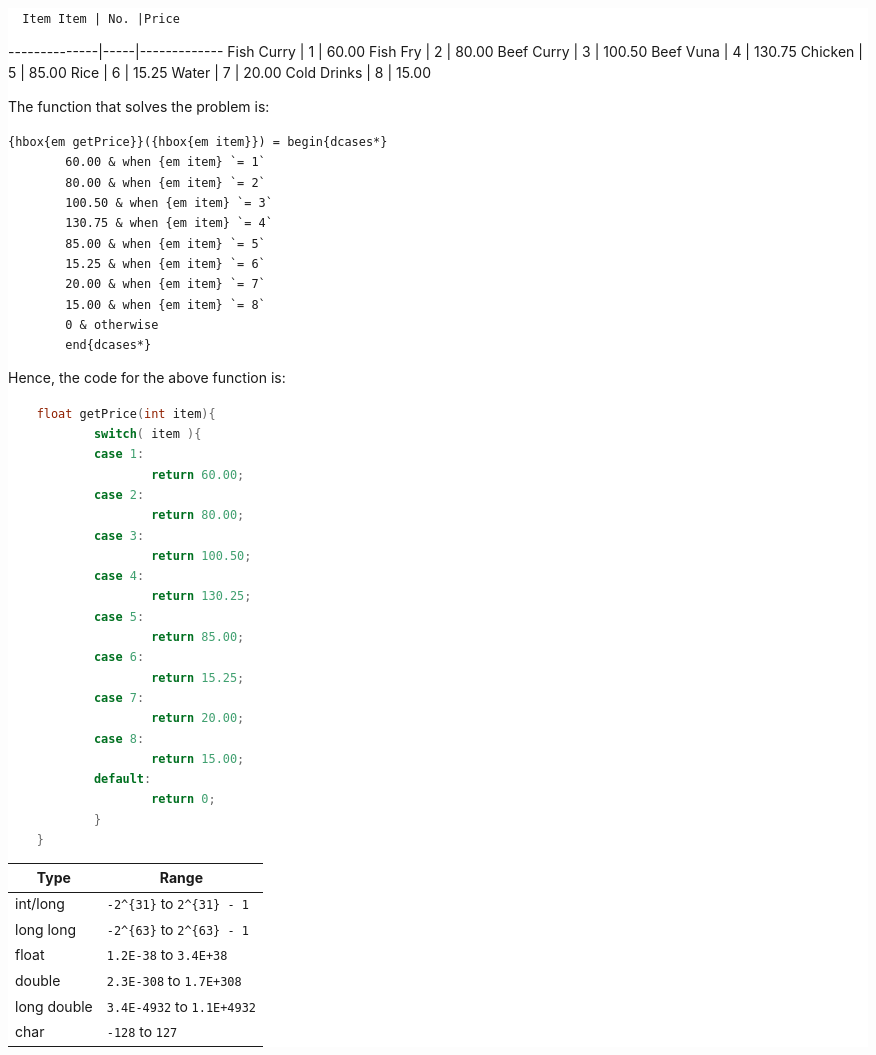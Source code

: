       Item Item | No. |Price
  --------------|-----|-------------
   Fish Curry | 1 | 60.00
    Fish Fry | 2 | 80.00
   Beef Curry | 3 | 100.50
    Beef Vuna | 4 | 130.75
     Chicken | 5 | 85.00
      Rice | 6 | 15.25
      Water | 7 | 20.00
   Cold Drinks | 8 | 15.00

The function that solves the problem is:
``` 
{hbox{em getPrice}}({hbox{em item}}) = begin{dcases*}
        60.00 & when {em item} `= 1`
        80.00 & when {em item} `= 2`
        100.50 & when {em item} `= 3`
        130.75 & when {em item} `= 4`
        85.00 & when {em item} `= 5`
        15.25 & when {em item} `= 6`
        20.00 & when {em item} `= 7`
        15.00 & when {em item} `= 8`
        0 & otherwise 
        end{dcases*}
``` 
Hence, the code for the above function is:
```c
    float getPrice(int item){
            switch( item ){
            case 1:
                    return 60.00;
            case 2:
                    return 80.00;
            case 3:
                    return 100.50;
            case 4:
                    return 130.25;
            case 5:
                    return 85.00;
            case 6:
                    return 15.25;
            case 7:
                    return 20.00;
            case 8:
                    return 15.00;
            default:
                    return 0;
            }
    }
```

  <span>**Type**</span> | <span>**Range**</span>
  ----------------------|---------------------------
  int/long |                  `-2^{31}` to `2^{31} - 1`
  long long | `-2^{63}` to `2^{63} - 1`
  float |     `1.2E-38` to `3.4E+38`
  double | `2.3E-308` to `1.7E+308`
  long double | `3.4E-4932` to `1.1E+4932`
  char |     `-128` to `127`
